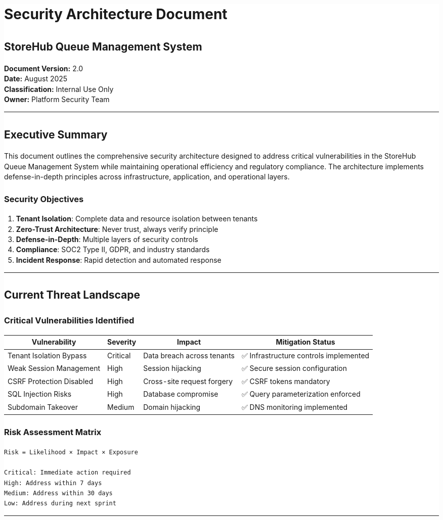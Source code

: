 # Security Architecture Document
## StoreHub Queue Management System

**Document Version:** 2.0  
**Date:** August 2025  
**Classification:** Internal Use Only  
**Owner:** Platform Security Team  

---

## Executive Summary

This document outlines the comprehensive security architecture designed to address critical vulnerabilities in the StoreHub Queue Management System while maintaining operational efficiency and regulatory compliance. The architecture implements defense-in-depth principles across infrastructure, application, and operational layers.

### Security Objectives

1. **Tenant Isolation**: Complete data and resource isolation between tenants
2. **Zero-Trust Architecture**: Never trust, always verify principle
3. **Defense-in-Depth**: Multiple layers of security controls
4. **Compliance**: SOC2 Type II, GDPR, and industry standards
5. **Incident Response**: Rapid detection and automated response

---

## Current Threat Landscape

### Critical Vulnerabilities Identified

| Vulnerability | Severity | Impact | Mitigation Status |
|---------------|----------|---------|-------------------|
| Tenant Isolation Bypass | Critical | Data breach across tenants | ✅ Infrastructure controls implemented |
| Weak Session Management | High | Session hijacking | ✅ Secure session configuration |
| CSRF Protection Disabled | High | Cross-site request forgery | ✅ CSRF tokens mandatory |
| SQL Injection Risks | High | Database compromise | ✅ Query parameterization enforced |
| Subdomain Takeover | Medium | Domain hijacking | ✅ DNS monitoring implemented |

### Risk Assessment Matrix

```
Risk = Likelihood × Impact × Exposure

Critical: Immediate action required
High: Address within 7 days
Medium: Address within 30 days
Low: Address during next sprint
```

---